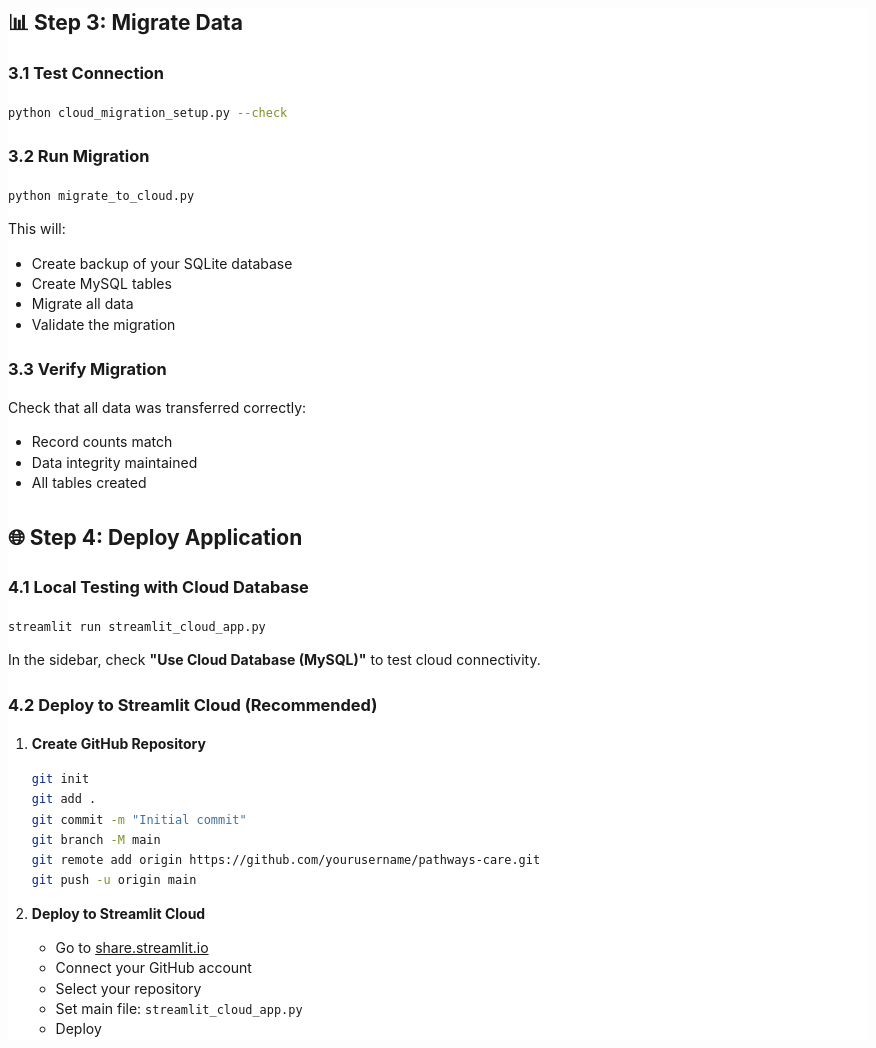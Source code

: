 ## 📊 Step 3: Migrate Data

### 3.1 Test Connection

```bash
python cloud_migration_setup.py --check
```

### 3.2 Run Migration

```bash
python migrate_to_cloud.py
```

This will:
- Create backup of your SQLite database
- Create MySQL tables
- Migrate all data
- Validate the migration

### 3.3 Verify Migration

Check that all data was transferred correctly:
- Record counts match
- Data integrity maintained
- All tables created

## 🌐 Step 4: Deploy Application

### 4.1 Local Testing with Cloud Database

```bash
streamlit run streamlit_cloud_app.py
```

In the sidebar, check **"Use Cloud Database (MySQL)"** to test cloud connectivity.

### 4.2 Deploy to Streamlit Cloud (Recommended)

1. **Create GitHub Repository**
   ```bash
   git init
   git add .
   git commit -m "Initial commit"
   git branch -M main
   git remote add origin https://github.com/yourusername/pathways-care.git
   git push -u origin main
   ```

2. **Deploy to Streamlit Cloud**
   - Go to [share.streamlit.io](https://share.streamlit.io)
   - Connect your GitHub account
   - Select your repository
   - Set main file: `streamlit_cloud_app.py`
   - Deploy
